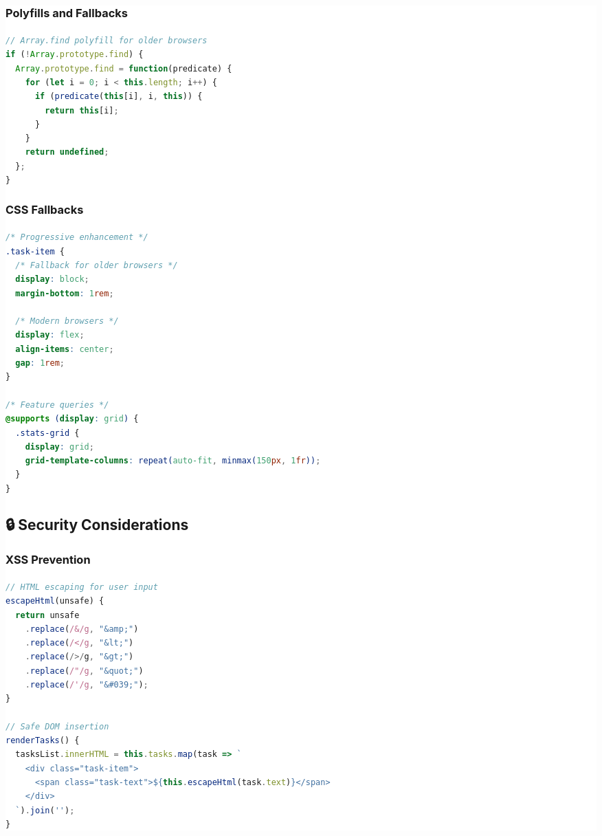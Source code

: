 ### Polyfills and Fallbacks
```javascript
// Array.find polyfill for older browsers
if (!Array.prototype.find) {
  Array.prototype.find = function(predicate) {
    for (let i = 0; i < this.length; i++) {
      if (predicate(this[i], i, this)) {
        return this[i];
      }
    }
    return undefined;
  };
}
```

### CSS Fallbacks
```css
/* Progressive enhancement */
.task-item {
  /* Fallback for older browsers */
  display: block;
  margin-bottom: 1rem;
  
  /* Modern browsers */
  display: flex;
  align-items: center;
  gap: 1rem;
}

/* Feature queries */
@supports (display: grid) {
  .stats-grid {
    display: grid;
    grid-template-columns: repeat(auto-fit, minmax(150px, 1fr));
  }
}
```

## 🔒 Security Considerations

### XSS Prevention
```javascript
// HTML escaping for user input
escapeHtml(unsafe) {
  return unsafe
    .replace(/&/g, "&amp;")
    .replace(/</g, "&lt;")
    .replace(/>/g, "&gt;")
    .replace(/"/g, "&quot;")
    .replace(/'/g, "&#039;");
}

// Safe DOM insertion
renderTasks() {
  tasksList.innerHTML = this.tasks.map(task => `
    <div class="task-item">
      <span class="task-text">${this.escapeHtml(task.text)}</span>
    </div>
  `).join('');
}
```
